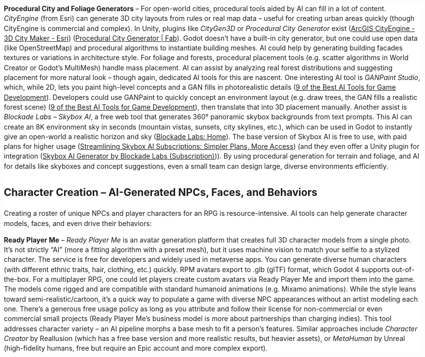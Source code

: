 **Procedural City and Foliage Generators** – For open-world cities, procedural tools aided by AI can fill in a lot of content. *CityEngine* (from Esri) can generate 3D city layouts from rules or real map data – useful for creating urban areas quickly (though CityEngine is commercial and complex). In Unity, plugins like *CityGen3D* or *Procedural City Generator* exist ([ArcGIS CityEngine - 3D City Maker - Esri](https://www.esri.com/en-us/arcgis/products/arcgis-cityengine/overview#:~:text=ArcGIS%20CityEngine%20,world)) ([Procedural City Generator | Fab](https://www.fab.com/listings/924ddf22-cbd6-4bf9-9aed-f54e002078fe#:~:text=Procedural%20City%20Generator%20,in%20your%20scene%20in%20minutes)). Godot doesn’t have a built-in city generator, but one could use open data (like OpenStreetMap) and procedural algorithms to instantiate building meshes. AI could help by generating building facades textures or variations in architecture style. For foliage and forests, procedural placement tools (e.g. scatter algorithms in World Creator or Godot’s MultiMesh) handle mass placement. AI can assist by analyzing real forest distributions and suggesting placement for more natural look – though again, dedicated AI tools for this are nascent. One interesting AI tool is *GANPaint Studio*, which, while 2D, lets you paint high-level concepts and a GAN fills in photorealistic details ([9 of the Best AI Tools for Game Development](https://modl.ai/ai-tools-for-game-development/#:~:text=,based%20tool)). Developers could use GANPaint to quickly concept an environment layout (e.g. draw trees, the GAN fills a realistic forest scene) ([9 of the Best AI Tools for Game Development](https://modl.ai/ai-tools-for-game-development/#:~:text=,based%20tool)), then translate that into 3D placement manually. Another assist is *Blockade Labs – Skybox AI*, a free web tool that generates 360° panoramic skybox backgrounds from text prompts. This AI can create an 8K environment sky in seconds (mountain vistas, sunsets, city skylines, etc.), which can be used in Godot to instantly give an open-world a realistic horizon and sky ([Blockade Labs: Home](https://www.blockadelabs.com/#:~:text=Blockade%20Labs%3A%20Home%20Step%20into,experiences%20in%20glorious%208K%20resolution)). The base version of Skybox AI is free to use, with paid plans for higher usage ([Streamlining Skybox AI Subscriptions: Simpler Plans, More Access](https://www.blockadelabs.com/post/streamlining-skybox-ai-subscriptions-simpler-plans-more-access#:~:text=Streamlining%20Skybox%20AI%20Subscriptions%3A%20Simpler,API%20without%20managing%20multiple%20plans)) (and they even offer a Unity plugin for integration ([Skybox AI Generator by Blockade Labs (Subscription)](https://assetstore.unity.com/packages/tools/generative-ai/skybox-ai-generator-by-blockade-labs-subscription-274237?srsltid=AfmBOoqLswohNtqCwMMF_rAA_oszQr2O0bWOoexW41PY-bmgJiYm_ulU#:~:text=Skybox%20AI%20Generator%20by%20Blockade,up%20your%20game%20development%20process))). By using procedural generation for terrain and foliage, and AI for details like skyboxes and concept suggestions, even a small team can design large, diverse environments efficiently. 

## Character Creation – AI-Generated NPCs, Faces, and Behaviors

Creating a roster of unique NPCs and player characters for an RPG is resource-intensive. AI tools can help generate character models, faces, and even drive their behaviors:

**Ready Player Me** – *Ready Player Me* is an avatar generation platform that creates full 3D character models from a single photo. It’s not strictly “AI” (more a fitting algorithm with a preset mesh), but it uses machine vision to match your selfie to a stylized character. The service is free for developers and widely used in metaverse apps. You can generate diverse human characters (with different ethnic traits, hair, clothing, etc.) quickly. RPM avatars export to .glb (glTF) format, which Godot 4 supports out-of-the-box. For a multiplayer RPG, one could let players create custom avatars via Ready Player Me and import them into the game. The models come rigged and are compatible with standard humanoid animations (e.g. Mixamo animations). While the style leans toward semi-realistic/cartoon, it’s a quick way to populate a game with diverse NPC appearances without an artist modeling each one. There’s a generous free usage policy as long as you attribute and follow their license for non-commercial or even commercial small projects (Ready Player Me’s business model is more about partnerships than charging indies). This tool addresses character variety – an AI pipeline morphs a base mesh to fit a person’s features. Similar approaches include *Character Creator* by Reallusion (which has a free base version and more realistic results, but heavier assets), or *MetaHuman* by Unreal (high-fidelity humans, free but require an Epic account and more complex export).
